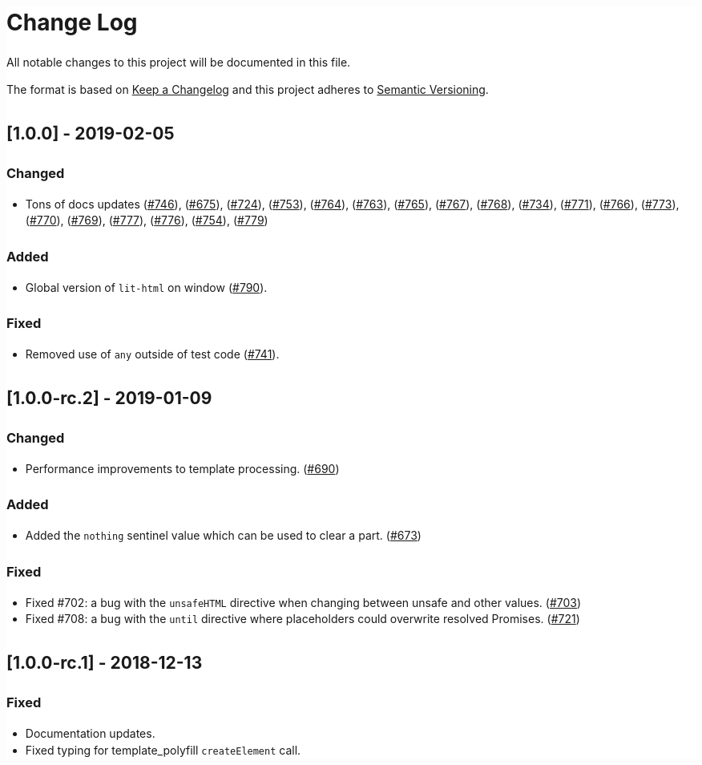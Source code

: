 # Change Log

All notable changes to this project will be documented in this file.

The format is based on [Keep a Changelog](http://keepachangelog.com/)
and this project adheres to [Semantic Versioning](http://semver.org/).









## [1.0.0] - 2019-02-05
### Changed
* Tons of docs updates ([#746](https://github.com/Polymer/lit-html/pull/746)), ([#675](https://github.com/Polymer/lit-html/pull/675)), ([#724](https://github.com/Polymer/lit-html/pull/724)), ([#753](https://github.com/Polymer/lit-html/pull/753)), ([#764](https://github.com/Polymer/lit-html/pull/764)), ([#763](https://github.com/Polymer/lit-html/pull/763)), ([#765](https://github.com/Polymer/lit-html/pull/765)), ([#767](https://github.com/Polymer/lit-html/pull/767)), ([#768](https://github.com/Polymer/lit-html/pull/768)), ([#734](https://github.com/Polymer/lit-html/pull/734)), ([#771](https://github.com/Polymer/lit-html/pull/771)), ([#766](https://github.com/Polymer/lit-html/pull/766)), ([#773](https://github.com/Polymer/lit-html/pull/773)), ([#770](https://github.com/Polymer/lit-html/pull/770)), ([#769](https://github.com/Polymer/lit-html/pull/769)), ([#777](https://github.com/Polymer/lit-html/pull/777)), ([#776](https://github.com/Polymer/lit-html/pull/776)), ([#754](https://github.com/Polymer/lit-html/pull/754)), ([#779](https://github.com/Polymer/lit-html/pull/779))
### Added
* Global version of `lit-html` on window ([#790](https://github.com/Polymer/lit-html/pull/790)).
### Fixed
* Removed use of `any` outside of test code ([#741](https://github.com/Polymer/lit-html/pull/741)).

## [1.0.0-rc.2] - 2019-01-09
### Changed
* Performance improvements to template processing. ([#690](https://github.com/Polymer/lit-html/pull/690))
### Added
* Added the `nothing` sentinel value which can be used to clear a part. ([#673](https://github.com/Polymer/lit-html/pull/673))
### Fixed
* Fixed #702: a bug with the `unsafeHTML` directive when changing between unsafe and other values. ([#703](https://github.com/Polymer/lit-html/pull/703))
* Fixed #708: a bug with the `until` directive where placeholders could overwrite resolved Promises. ([#721](https://github.com/Polymer/lit-html/pull/721))


## [1.0.0-rc.1] - 2018-12-13
### Fixed
* Documentation updates.
* Fixed typing for template_polyfill `createElement` call.
